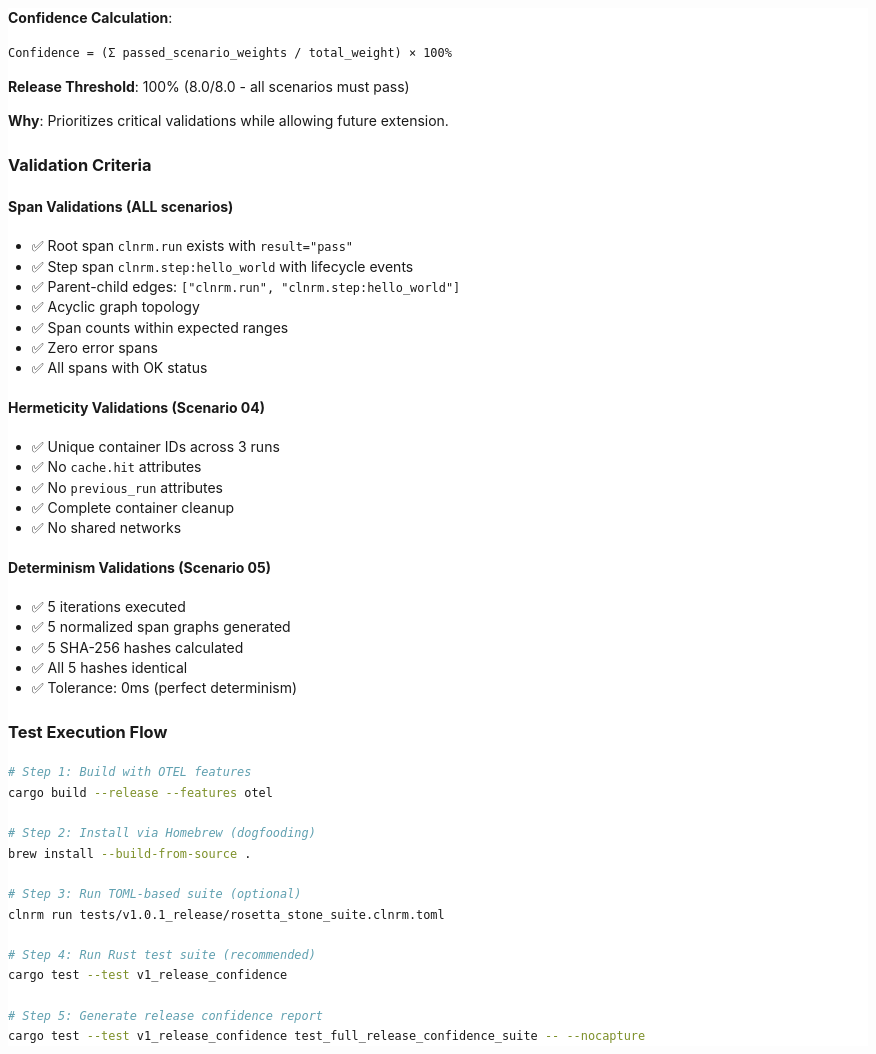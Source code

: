 **Confidence Calculation**:
```
Confidence = (Σ passed_scenario_weights / total_weight) × 100%
```

**Release Threshold**: 100% (8.0/8.0 - all scenarios must pass)

**Why**: Prioritizes critical validations while allowing future extension.

### Validation Criteria

#### Span Validations (ALL scenarios)
- ✅ Root span `clnrm.run` exists with `result="pass"`
- ✅ Step span `clnrm.step:hello_world` with lifecycle events
- ✅ Parent-child edges: `["clnrm.run", "clnrm.step:hello_world"]`
- ✅ Acyclic graph topology
- ✅ Span counts within expected ranges
- ✅ Zero error spans
- ✅ All spans with OK status

#### Hermeticity Validations (Scenario 04)
- ✅ Unique container IDs across 3 runs
- ✅ No `cache.hit` attributes
- ✅ No `previous_run` attributes
- ✅ Complete container cleanup
- ✅ No shared networks

#### Determinism Validations (Scenario 05)
- ✅ 5 iterations executed
- ✅ 5 normalized span graphs generated
- ✅ 5 SHA-256 hashes calculated
- ✅ All 5 hashes identical
- ✅ Tolerance: 0ms (perfect determinism)

### Test Execution Flow

```bash
# Step 1: Build with OTEL features
cargo build --release --features otel

# Step 2: Install via Homebrew (dogfooding)
brew install --build-from-source .

# Step 3: Run TOML-based suite (optional)
clnrm run tests/v1.0.1_release/rosetta_stone_suite.clnrm.toml

# Step 4: Run Rust test suite (recommended)
cargo test --test v1_release_confidence

# Step 5: Generate release confidence report
cargo test --test v1_release_confidence test_full_release_confidence_suite -- --nocapture
```

